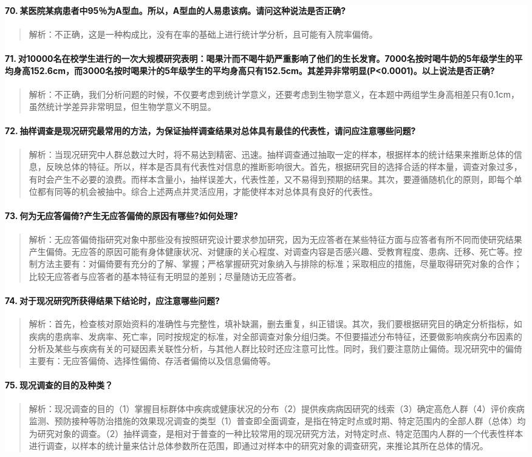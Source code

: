 

#### 70. 某医院某病患者中95％为A型血。所以，A型血的人易患该病。请问这种说法是否正确?

> 解析：不正确，这是一种构成比，没有在率的基础上进行统计学分析，且可能有入院率偏倚。







#### 71. 对10000名在校学生进行的一次大规模研究表明：喝果汁而不喝牛奶严重影响了他们的生长发育。7000名按时喝牛奶的5年级学生的平均身高152.6cm，而3000名按时喝果汁的5年级学生的平均身高只有152.5cm。其差异非常明显(P<0.0001)。以上说法是否正确?

> 解析：不正确，我们分析问题的时候，不仅要考虑到统计学意义，还要考虑到生物学意义，在本题中两组学生身高相差只有0.1cm，虽然统计学差异非常明显，但生物学意义不明显。







#### 72. 抽样调查是现况研究最常用的方法，为保证抽样调查结果对总体具有最佳的代表性，请问应注意哪些问题?

> 解析：当现况研究中人群总数过大时，将不易达到精密、迅速。抽样调查通过抽取一定的样本，根据样本的统计结果来推断总体的信息，反映总体的特征。所以，样本是否具有代表性对信息的推断影响很大。首先，根据研究目的选择合适的样本量，调查对象过多，有时会产生不必要的浪费。而样本含量小，抽样误差大，代表性差，又不易得到预期的结果。其次，要遵循随机化的原则，即每个单位都有同等的机会被抽中。综合上述两点并灵活应用，才能使样本对总体具有良好的代表性。







#### 73. 何为无应答偏倚?产生无应答偏倚的原因有哪些?如何处理?

> 解析：无应答偏倚指研究对象中那些没有按照研究设计要求参加研究，因为无应答者在某些特征方面与应答者有所不同而使研究结果产生偏倚。无应答的原因可能有身体健康状况、对健康的关心程度、对调查内容是否感兴趣、受教育程度、患病、迁移、死亡等。控制方法主要有：对偏倚要有充分的了解、掌握；严格掌握研究对象纳入与排除的标准；采取相应的措施，尽量取得研究对象的合作；比较无应答者与应答者的基本特征有无明显的差别；尽量随访无应答者。







#### 74. 对于现况研究所获得结果下结论时，应注意哪些问题?

> 解析：首先，检查核对原始资料的准确性与完整性，填补缺漏，删去重复，纠正错误。其次，我们要根据研究目的确定分析指标，如疾病的患病率、发病率、死亡率，同时按规定的标准，对全部调查对象分组归类。不但要描述分布特征，还要做影响疾病分布因素的分析及某些与疾病有关的可疑因素关联性分析，与其他人群比较时还应注意可比性。同时，我们要注意防止偏倚。现况研究中的偏倚主要有：无应答偏倚、选择性偏倚、存活者偏倚以及信息偏倚等。







#### 75. 现况调查的目的及种类？

> 解析：现况调查的目的（1）掌握目标群体中疾病或健康状况的分布（2）提供疾病病因研究的线索（3）确定高危人群（4）评价疾病监测、预防接种等防治措施的效果现况调查的类型（1）普查即全面调查，是指在特定时点或时期、特定范围内的全部人群（总体）均为研究对象的调查。（2）抽样调查，是相对于普查的一种比较常用的现况研究方法，对特定时点、特定范围内人群的一个代表性样本进行调查，以样本的统计量来估计总体参数所在范围，即通过对样本中的研究对象的调查研究，来推论其所在总体的情况。




